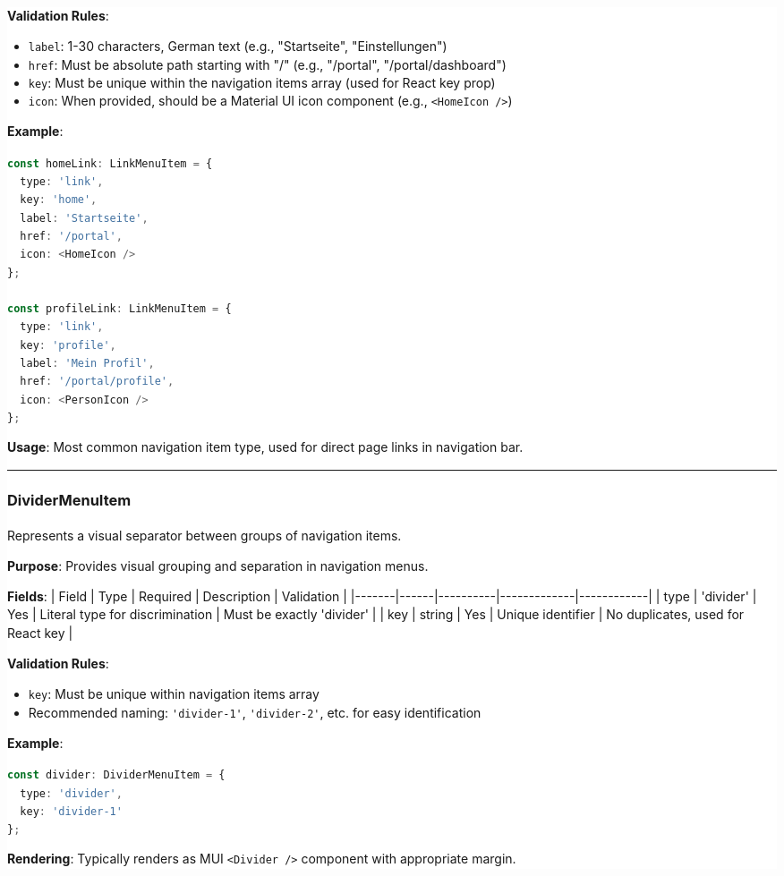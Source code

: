 **Validation Rules**:
- `label`: 1-30 characters, German text (e.g., "Startseite", "Einstellungen")
- `href`: Must be absolute path starting with "/" (e.g., "/portal", "/portal/dashboard")
- `key`: Must be unique within the navigation items array (used for React key prop)
- `icon`: When provided, should be a Material UI icon component (e.g., `<HomeIcon />`)

**Example**:
```typescript
const homeLink: LinkMenuItem = {
  type: 'link',
  key: 'home',
  label: 'Startseite',
  href: '/portal',
  icon: <HomeIcon />
};

const profileLink: LinkMenuItem = {
  type: 'link',
  key: 'profile',
  label: 'Mein Profil',
  href: '/portal/profile',
  icon: <PersonIcon />
};
```

**Usage**: Most common navigation item type, used for direct page links in navigation bar.

---

### DividerMenuItem

Represents a visual separator between groups of navigation items.

**Purpose**: Provides visual grouping and separation in navigation menus.

**Fields**:
| Field | Type | Required | Description | Validation |
|-------|------|----------|-------------|------------|
| type | 'divider' | Yes | Literal type for discrimination | Must be exactly 'divider' |
| key | string | Yes | Unique identifier | No duplicates, used for React key |

**Validation Rules**:
- `key`: Must be unique within navigation items array
- Recommended naming: `'divider-1'`, `'divider-2'`, etc. for easy identification

**Example**:
```typescript
const divider: DividerMenuItem = {
  type: 'divider',
  key: 'divider-1'
};
```

**Rendering**: Typically renders as MUI `<Divider />` component with appropriate margin.

